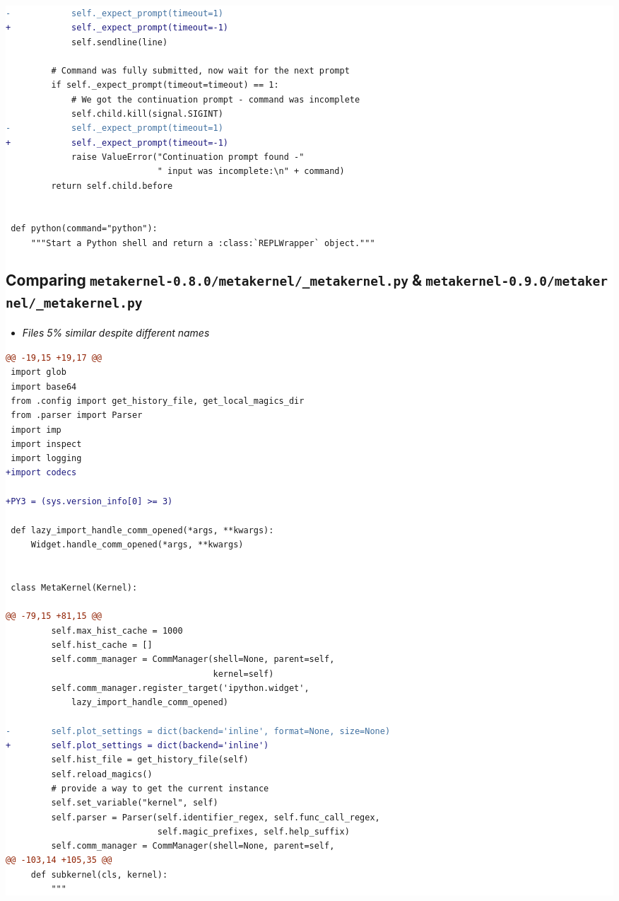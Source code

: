 ```diff
-            self._expect_prompt(timeout=1)
+            self._expect_prompt(timeout=-1)
             self.sendline(line)
 
         # Command was fully submitted, now wait for the next prompt
         if self._expect_prompt(timeout=timeout) == 1:
             # We got the continuation prompt - command was incomplete
             self.child.kill(signal.SIGINT)
-            self._expect_prompt(timeout=1)
+            self._expect_prompt(timeout=-1)
             raise ValueError("Continuation prompt found -"
                              " input was incomplete:\n" + command)
         return self.child.before
 
 
 def python(command="python"):
     """Start a Python shell and return a :class:`REPLWrapper` object."""
```

## Comparing `metakernel-0.8.0/metakernel/_metakernel.py` & `metakernel-0.9.0/metakernel/_metakernel.py`

 * *Files 5% similar despite different names*

```diff
@@ -19,15 +19,17 @@
 import glob
 import base64
 from .config import get_history_file, get_local_magics_dir
 from .parser import Parser
 import imp
 import inspect
 import logging
+import codecs
 
+PY3 = (sys.version_info[0] >= 3)
 
 def lazy_import_handle_comm_opened(*args, **kwargs):
     Widget.handle_comm_opened(*args, **kwargs)
 
 
 class MetaKernel(Kernel):
 
@@ -79,15 +81,15 @@
         self.max_hist_cache = 1000
         self.hist_cache = []
         self.comm_manager = CommManager(shell=None, parent=self,
                                         kernel=self)
         self.comm_manager.register_target('ipython.widget',
             lazy_import_handle_comm_opened)
 
-        self.plot_settings = dict(backend='inline', format=None, size=None)
+        self.plot_settings = dict(backend='inline')
         self.hist_file = get_history_file(self)
         self.reload_magics()
         # provide a way to get the current instance
         self.set_variable("kernel", self)
         self.parser = Parser(self.identifier_regex, self.func_call_regex,
                              self.magic_prefixes, self.help_suffix)
         self.comm_manager = CommManager(shell=None, parent=self,
@@ -103,14 +105,35 @@
     def subkernel(cls, kernel):
         """
```